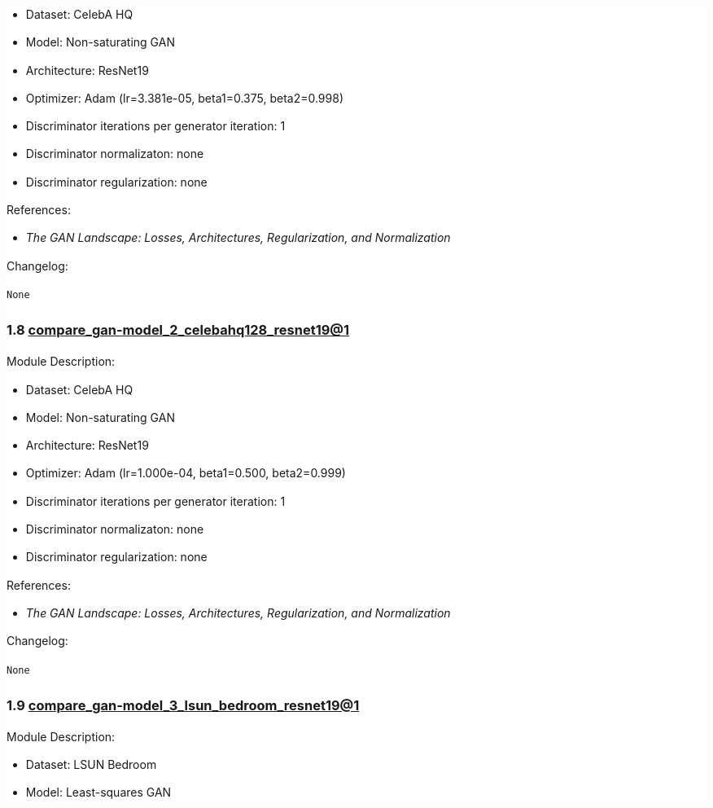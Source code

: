 * Dataset: CelebA HQ

*  Model: Non-saturating GAN

*  Architecture: ResNet19

*  Optimizer: Adam (lr=3.381e-05, beta1=0.375, beta2=0.998)

*  Discriminator iterations per generator iteration: 1

*  Discriminator normalizaton: none

*  Discriminator regularization: none


References: 

* *The GAN Landscape: Losses, Architectures, Regularization, and Normalization*


Changelog: 

    None

### 1.8 [compare\_gan-model\_2\_celebahq128\_resnet19@1](https://aihub.cloud.google.com/p/products%2F7580183a-c070-444d-82b0-b24792718d84)


Module Description: 

* Dataset: CelebA HQ

*  Model: Non-saturating GAN

*  Architecture: ResNet19

*  Optimizer: Adam (lr=1.000e-04, beta1=0.500, beta2=0.999)

*  Discriminator iterations per generator iteration: 1

*  Discriminator normalizaton: none

*  Discriminator regularization: none


References: 

* *The GAN Landscape: Losses, Architectures, Regularization, and Normalization*


Changelog: 

    None

### 1.9 [compare\_gan-model\_3\_lsun\_bedroom\_resnet19@1](https://aihub.cloud.google.com/p/products%2F5fecd953-1595-4bdc-9da4-0c5c9e765e16)


Module Description: 

* Dataset: LSUN Bedroom

*  Model: Least-squares GAN
